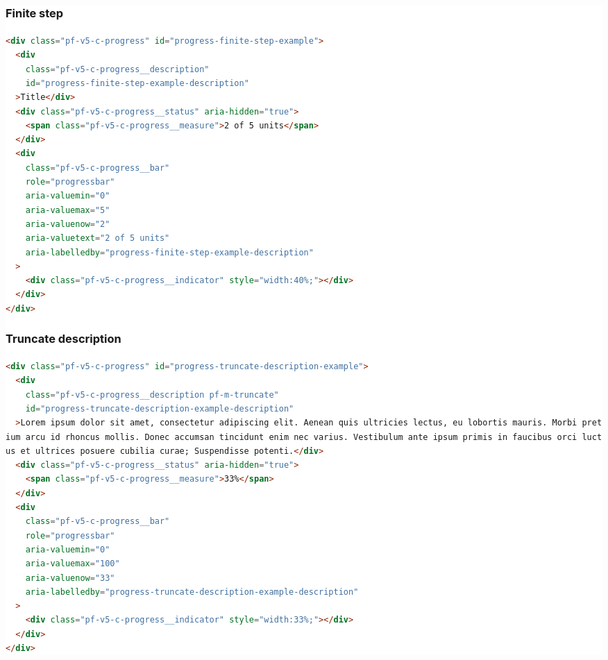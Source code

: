 ### Finite step

```html
<div class="pf-v5-c-progress" id="progress-finite-step-example">
  <div
    class="pf-v5-c-progress__description"
    id="progress-finite-step-example-description"
  >Title</div>
  <div class="pf-v5-c-progress__status" aria-hidden="true">
    <span class="pf-v5-c-progress__measure">2 of 5 units</span>
  </div>
  <div
    class="pf-v5-c-progress__bar"
    role="progressbar"
    aria-valuemin="0"
    aria-valuemax="5"
    aria-valuenow="2"
    aria-valuetext="2 of 5 units"
    aria-labelledby="progress-finite-step-example-description"
  >
    <div class="pf-v5-c-progress__indicator" style="width:40%;"></div>
  </div>
</div>

```

### Truncate description

```html
<div class="pf-v5-c-progress" id="progress-truncate-description-example">
  <div
    class="pf-v5-c-progress__description pf-m-truncate"
    id="progress-truncate-description-example-description"
  >Lorem ipsum dolor sit amet, consectetur adipiscing elit. Aenean quis ultricies lectus, eu lobortis mauris. Morbi pretium arcu id rhoncus mollis. Donec accumsan tincidunt enim nec varius. Vestibulum ante ipsum primis in faucibus orci luctus et ultrices posuere cubilia curae; Suspendisse potenti.</div>
  <div class="pf-v5-c-progress__status" aria-hidden="true">
    <span class="pf-v5-c-progress__measure">33%</span>
  </div>
  <div
    class="pf-v5-c-progress__bar"
    role="progressbar"
    aria-valuemin="0"
    aria-valuemax="100"
    aria-valuenow="33"
    aria-labelledby="progress-truncate-description-example-description"
  >
    <div class="pf-v5-c-progress__indicator" style="width:33%;"></div>
  </div>
</div>

```
